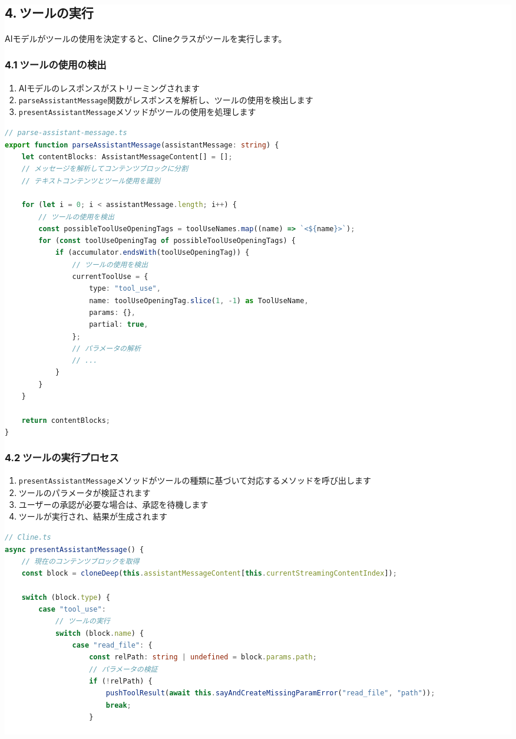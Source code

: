 ## 4. ツールの実行

AIモデルがツールの使用を決定すると、Clineクラスがツールを実行します。

### 4.1 ツールの使用の検出

1. AIモデルのレスポンスがストリーミングされます
2. `parseAssistantMessage`関数がレスポンスを解析し、ツールの使用を検出します
3. `presentAssistantMessage`メソッドがツールの使用を処理します

```typescript
// parse-assistant-message.ts
export function parseAssistantMessage(assistantMessage: string) {
    let contentBlocks: AssistantMessageContent[] = [];
    // メッセージを解析してコンテンツブロックに分割
    // テキストコンテンツとツール使用を識別
    
    for (let i = 0; i < assistantMessage.length; i++) {
        // ツールの使用を検出
        const possibleToolUseOpeningTags = toolUseNames.map((name) => `<${name}>`);
        for (const toolUseOpeningTag of possibleToolUseOpeningTags) {
            if (accumulator.endsWith(toolUseOpeningTag)) {
                // ツールの使用を検出
                currentToolUse = {
                    type: "tool_use",
                    name: toolUseOpeningTag.slice(1, -1) as ToolUseName,
                    params: {},
                    partial: true,
                };
                // パラメータの解析
                // ...
            }
        }
    }
    
    return contentBlocks;
}
```

### 4.2 ツールの実行プロセス

1. `presentAssistantMessage`メソッドがツールの種類に基づいて対応するメソッドを呼び出します
2. ツールのパラメータが検証されます
3. ユーザーの承認が必要な場合は、承認を待機します
4. ツールが実行され、結果が生成されます

```typescript
// Cline.ts
async presentAssistantMessage() {
    // 現在のコンテンツブロックを取得
    const block = cloneDeep(this.assistantMessageContent[this.currentStreamingContentIndex]);

    switch (block.type) {
        case "tool_use":
            // ツールの実行
            switch (block.name) {
                case "read_file": {
                    const relPath: string | undefined = block.params.path;
                    // パラメータの検証
                    if (!relPath) {
                        pushToolResult(await this.sayAndCreateMissingParamError("read_file", "path"));
                        break;
                    }
                    
```